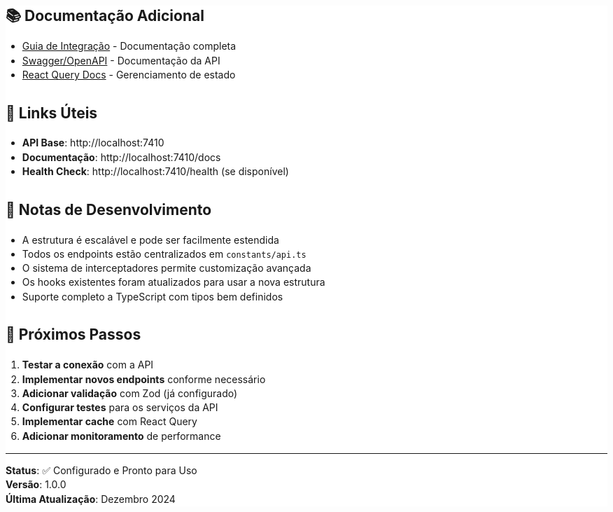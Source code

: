 ## 📚 Documentação Adicional

- [Guia de Integração](API_INTEGRATION.md) - Documentação completa
- [Swagger/OpenAPI](http://localhost:7410/docs) - Documentação da API
- [React Query Docs](https://tanstack.com/query/latest) - Gerenciamento de estado

## 🔗 Links Úteis

- **API Base**: http://localhost:7410
- **Documentação**: http://localhost:7410/docs
- **Health Check**: http://localhost:7410/health (se disponível)

## 📝 Notas de Desenvolvimento

- A estrutura é escalável e pode ser facilmente estendida
- Todos os endpoints estão centralizados em `constants/api.ts`
- O sistema de interceptadores permite customização avançada
- Os hooks existentes foram atualizados para usar a nova estrutura
- Suporte completo a TypeScript com tipos bem definidos

## 🚀 Próximos Passos

1. **Testar a conexão** com a API
2. **Implementar novos endpoints** conforme necessário
3. **Adicionar validação** com Zod (já configurado)
4. **Configurar testes** para os serviços da API
5. **Implementar cache** com React Query
6. **Adicionar monitoramento** de performance

---

**Status**: ✅ Configurado e Pronto para Uso  
**Versão**: 1.0.0  
**Última Atualização**: Dezembro 2024
